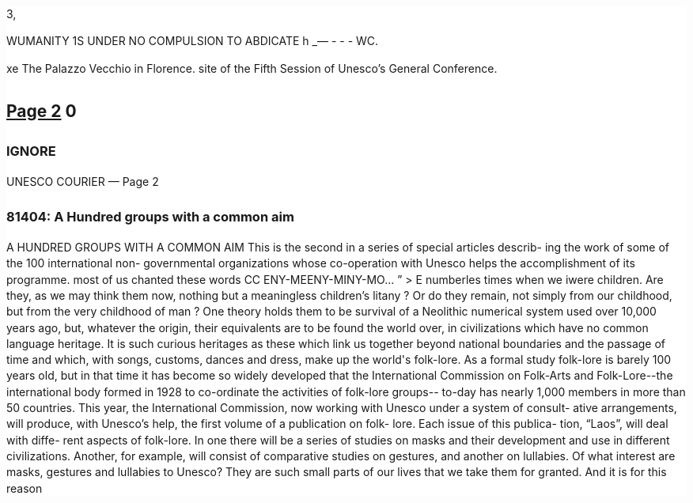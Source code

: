   
3, 
  
  
 
 WUMANITY 1S UNDER NO COMPULSION TO ABDICATE 
h 
_— - - - WC. 
    
 
xe 
The Palazzo Vecchio in Florence. site of the Fifth Session of Unesco’s General Conference.

## [Page 2](081400engo.pdf#page=2) 0

### IGNORE

UNESCO COURIER — Page 2 


### 81404: A Hundred groups with a common aim

A HUNDRED GROUPS 
WITH A COMMON AIM 
This is the second in a series of special articles describ- 
ing the work of some of the 100 international non- 
governmental organizations whose co-operation with 
Unesco helps the accomplishment of its programme. 
most of us chanted these words CC ENY-MEENY-MINY-MO... ” > 
E numberles times when we iwere children. Are they, as 
we may think them now, nothing but a meaningless 
children’s litany ? Or do they remain, not simply from 
our childhood, but from the very childhood of man ? 
One theory holds them to be survival of a Neolithic numerical 
system used over 10,000 years ago, but, whatever the origin, their 
equivalents are to be found the world over, in civilizations which 
have no common language heritage. 
It is such curious heritages as these which link us together 
beyond national boundaries and the passage of time and which, 
with songs, customs, dances and dress, make up the world's 
folk-lore. 
As a formal study folk-lore is barely 100 years old, but in that 
time it has become so widely developed that the International 
Commission on Folk-Arts and Folk-Lore--the international body 
formed in 1928 to co-ordinate the activities of folk-lore groups-- 
to-day has nearly 1,000 members in more than 50 countries. 
This year, the International 
Commission, now working with 
Unesco under a system of consult- 
ative arrangements, will produce, 
with Unesco’s help, the first 
volume of a publication on folk- 
lore. Each issue of this publica- 
tion, “Laos”, will deal with diffe- 
rent aspects of folk-lore. In one 
there will be a series of studies 
on masks and their development 
and use in different civilizations. 
Another, for example, will consist 
of comparative studies on gestures, 
and another on lullabies. 
Of what interest are masks, 
gestures and lullabies to Unesco? 
They are such small parts of our 
lives that we take them for 
granted. And it is for this reason 